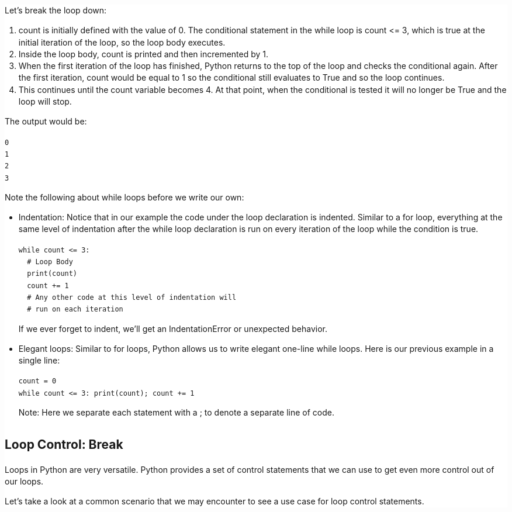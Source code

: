 Let’s break the loop down:
1. count is initially defined with the value of 0. The conditional statement in the while loop is count <= 3, which is true at the initial iteration of the loop, so the loop body executes.
2. Inside the loop body, count is printed and then incremented by 1.
3. When the first iteration of the loop has finished, Python returns to the top of the loop and checks the conditional again. After the first iteration, count would be equal to 1 so the conditional still evaluates to True and so the loop continues.
4. This continues until the count variable becomes 4. At that point, when the conditional is tested it will no longer be True and the loop will stop.

The output would be:
```
0
1
2
3
```

Note the following about while loops before we write our own:
* Indentation:
    Notice that in our example the code under the loop declaration is indented. Similar to a for loop, everything at the same level of indentation after the while loop declaration is run on every iteration of the loop while the condition is true.
    ```PY
    while count <= 3:
      # Loop Body
      print(count)
      count += 1
      # Any other code at this level of indentation will
      # run on each iteration
    ```

    If we ever forget to indent, we’ll get an IndentationError or unexpected behavior.

* Elegant loops:
    Similar to for loops, Python allows us to write elegant one-line while loops. Here is our previous example in a single line:
    ```PY
    count = 0
    while count <= 3: print(count); count += 1
    ```

    Note: Here we separate each statement with a ; to denote a separate line of code.

## Loop Control: Break
Loops in Python are very versatile. Python provides a set of control statements that we can use to get even more control out of our loops.

Let’s take a look at a common scenario that we may encounter to see a use case for loop control statements.
